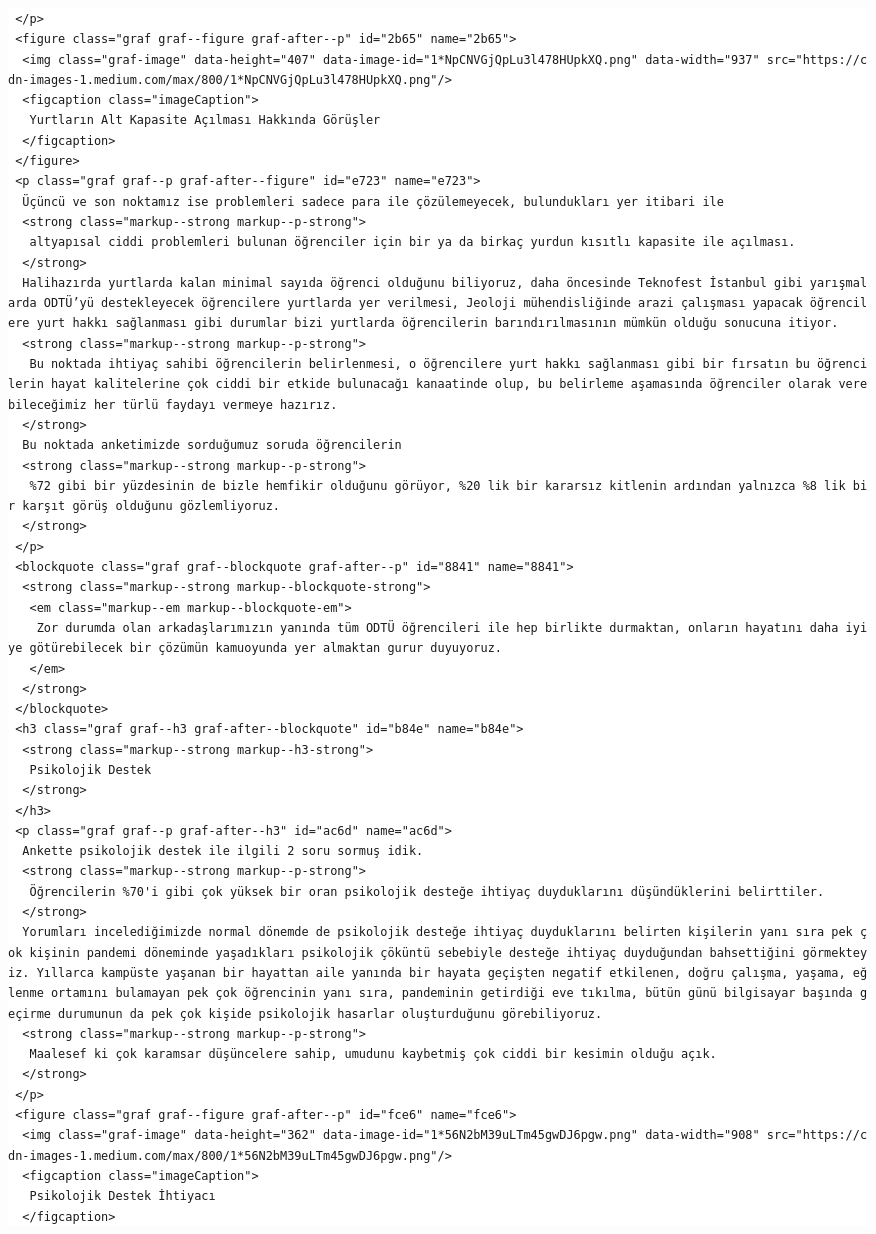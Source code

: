     </p>
     <figure class="graf graf--figure graf-after--p" id="2b65" name="2b65">
      <img class="graf-image" data-height="407" data-image-id="1*NpCNVGjQpLu3l478HUpkXQ.png" data-width="937" src="https://cdn-images-1.medium.com/max/800/1*NpCNVGjQpLu3l478HUpkXQ.png"/>
      <figcaption class="imageCaption">
       Yurtların Alt Kapasite Açılması Hakkında Görüşler
      </figcaption>
     </figure>
     <p class="graf graf--p graf-after--figure" id="e723" name="e723">
      Üçüncü ve son noktamız ise problemleri sadece para ile çözülemeyecek, bulundukları yer itibari ile
      <strong class="markup--strong markup--p-strong">
       altyapısal ciddi problemleri bulunan öğrenciler için bir ya da birkaç yurdun kısıtlı kapasite ile açılması.
      </strong>
      Halihazırda yurtlarda kalan minimal sayıda öğrenci olduğunu biliyoruz, daha öncesinde Teknofest İstanbul gibi yarışmalarda ODTÜ’yü destekleyecek öğrencilere yurtlarda yer verilmesi, Jeoloji mühendisliğinde arazi çalışması yapacak öğrencilere yurt hakkı sağlanması gibi durumlar bizi yurtlarda öğrencilerin barındırılmasının mümkün olduğu sonucuna itiyor.
      <strong class="markup--strong markup--p-strong">
       Bu noktada ihtiyaç sahibi öğrencilerin belirlenmesi, o öğrencilere yurt hakkı sağlanması gibi bir fırsatın bu öğrencilerin hayat kalitelerine çok ciddi bir etkide bulunacağı kanaatinde olup, bu belirleme aşamasında öğrenciler olarak verebileceğimiz her türlü faydayı vermeye hazırız.
      </strong>
      Bu noktada anketimizde sorduğumuz soruda öğrencilerin
      <strong class="markup--strong markup--p-strong">
       %72 gibi bir yüzdesinin de bizle hemfikir olduğunu görüyor, %20 lik bir kararsız kitlenin ardından yalnızca %8 lik bir karşıt görüş olduğunu gözlemliyoruz.
      </strong>
     </p>
     <blockquote class="graf graf--blockquote graf-after--p" id="8841" name="8841">
      <strong class="markup--strong markup--blockquote-strong">
       <em class="markup--em markup--blockquote-em">
        Zor durumda olan arkadaşlarımızın yanında tüm ODTÜ öğrencileri ile hep birlikte durmaktan, onların hayatını daha iyiye götürebilecek bir çözümün kamuoyunda yer almaktan gurur duyuyoruz.
       </em>
      </strong>
     </blockquote>
     <h3 class="graf graf--h3 graf-after--blockquote" id="b84e" name="b84e">
      <strong class="markup--strong markup--h3-strong">
       Psikolojik Destek
      </strong>
     </h3>
     <p class="graf graf--p graf-after--h3" id="ac6d" name="ac6d">
      Ankette psikolojik destek ile ilgili 2 soru sormuş idik.
      <strong class="markup--strong markup--p-strong">
       Öğrencilerin %70'i gibi çok yüksek bir oran psikolojik desteğe ihtiyaç duyduklarını düşündüklerini belirttiler.
      </strong>
      Yorumları incelediğimizde normal dönemde de psikolojik desteğe ihtiyaç duyduklarını belirten kişilerin yanı sıra pek çok kişinin pandemi döneminde yaşadıkları psikolojik çöküntü sebebiyle desteğe ihtiyaç duyduğundan bahsettiğini görmekteyiz. Yıllarca kampüste yaşanan bir hayattan aile yanında bir hayata geçişten negatif etkilenen, doğru çalışma, yaşama, eğlenme ortamını bulamayan pek çok öğrencinin yanı sıra, pandeminin getirdiği eve tıkılma, bütün günü bilgisayar başında geçirme durumunun da pek çok kişide psikolojik hasarlar oluşturduğunu görebiliyoruz.
      <strong class="markup--strong markup--p-strong">
       Maalesef ki çok karamsar düşüncelere sahip, umudunu kaybetmiş çok ciddi bir kesimin olduğu açık.
      </strong>
     </p>
     <figure class="graf graf--figure graf-after--p" id="fce6" name="fce6">
      <img class="graf-image" data-height="362" data-image-id="1*56N2bM39uLTm45gwDJ6pgw.png" data-width="908" src="https://cdn-images-1.medium.com/max/800/1*56N2bM39uLTm45gwDJ6pgw.png"/>
      <figcaption class="imageCaption">
       Psikolojik Destek İhtiyacı
      </figcaption>